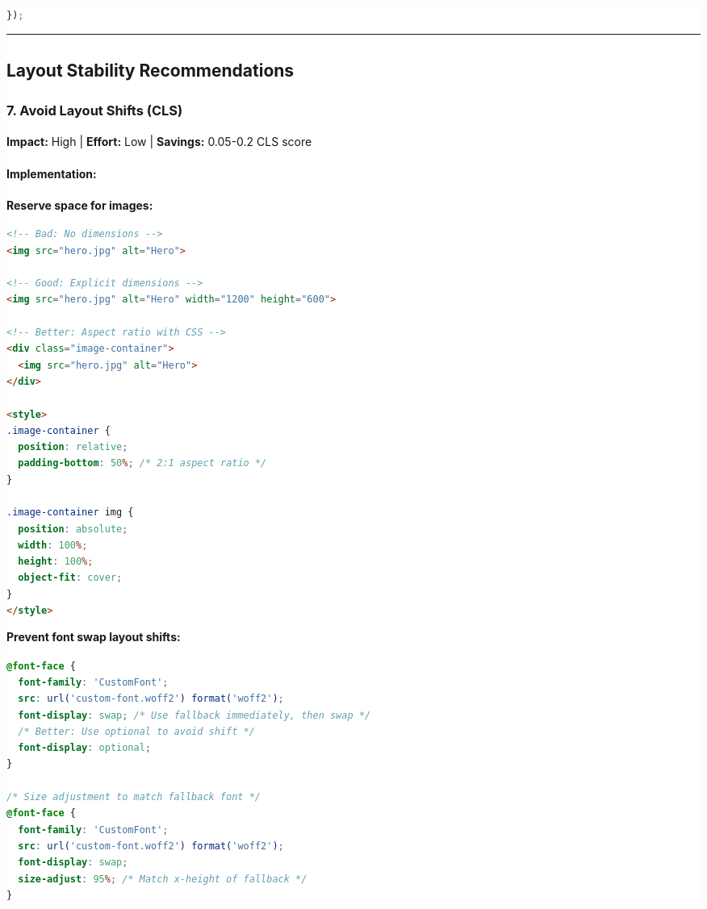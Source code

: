 ```javascript
});
```

---

## Layout Stability Recommendations

### 7. Avoid Layout Shifts (CLS)

**Impact:** High | **Effort:** Low | **Savings:** 0.05-0.2 CLS score

#### Implementation:

**Reserve space for images:**
```html
<!-- Bad: No dimensions -->
<img src="hero.jpg" alt="Hero">

<!-- Good: Explicit dimensions -->
<img src="hero.jpg" alt="Hero" width="1200" height="600">

<!-- Better: Aspect ratio with CSS -->
<div class="image-container">
  <img src="hero.jpg" alt="Hero">
</div>

<style>
.image-container {
  position: relative;
  padding-bottom: 50%; /* 2:1 aspect ratio */
}

.image-container img {
  position: absolute;
  width: 100%;
  height: 100%;
  object-fit: cover;
}
</style>
```

**Prevent font swap layout shifts:**
```css
@font-face {
  font-family: 'CustomFont';
  src: url('custom-font.woff2') format('woff2');
  font-display: swap; /* Use fallback immediately, then swap */
  /* Better: Use optional to avoid shift */
  font-display: optional;
}

/* Size adjustment to match fallback font */
@font-face {
  font-family: 'CustomFont';
  src: url('custom-font.woff2') format('woff2');
  font-display: swap;
  size-adjust: 95%; /* Match x-height of fallback */
}
```
